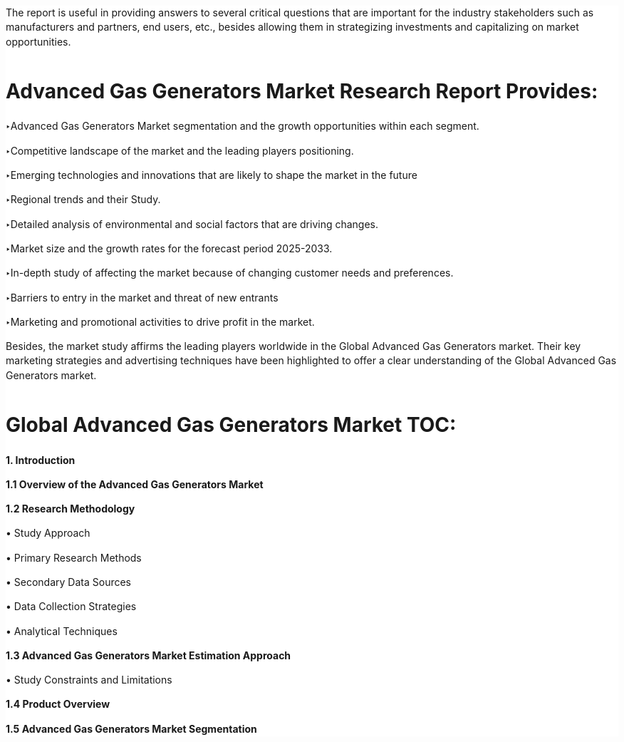 The report is useful in providing answers to several critical questions that are important for the industry stakeholders such as manufacturers and partners, end users, etc., besides allowing them in strategizing investments and capitalizing on market opportunities.

# <strong>Advanced Gas Generators Market Research Report Provides:</strong>

<strong>‣</strong>Advanced Gas Generators Market segmentation and the growth opportunities within each segment.

<strong>‣</strong>Competitive landscape of the market and the leading players positioning.

<strong>‣</strong>Emerging technologies and innovations that are likely to shape the market in the future

<strong>‣</strong>Regional trends and their Study.

<strong>‣</strong>Detailed analysis of environmental and social factors that are driving changes.

<strong>‣</strong>Market size and the growth rates for the forecast period 2025-2033.

<strong>‣</strong>In-depth study of affecting the market because of changing customer needs and preferences.

<strong>‣</strong>Barriers to entry in the market and threat of new entrants

<strong>‣</strong>Marketing and promotional activities to drive profit in the market.

Besides, the market study affirms the leading players worldwide in the Global Advanced Gas Generators market. Their key marketing strategies and advertising techniques have been highlighted to offer a clear understanding of the Global Advanced Gas Generators market.

# <strong>Global Advanced Gas Generators Market TOC:</strong>

<strong>1. Introduction</strong>

<strong>1.1 Overview of the Advanced Gas Generators Market</strong>

<strong>1.2 Research Methodology</strong>

• Study Approach

• Primary Research Methods

• Secondary Data Sources

• Data Collection Strategies

• Analytical Techniques

<strong>1.3 Advanced Gas Generators Market Estimation Approach</strong>

• Study Constraints and Limitations

<strong>1.4 Product Overview</strong>

<strong>1.5 Advanced Gas Generators Market Segmentation</strong>
